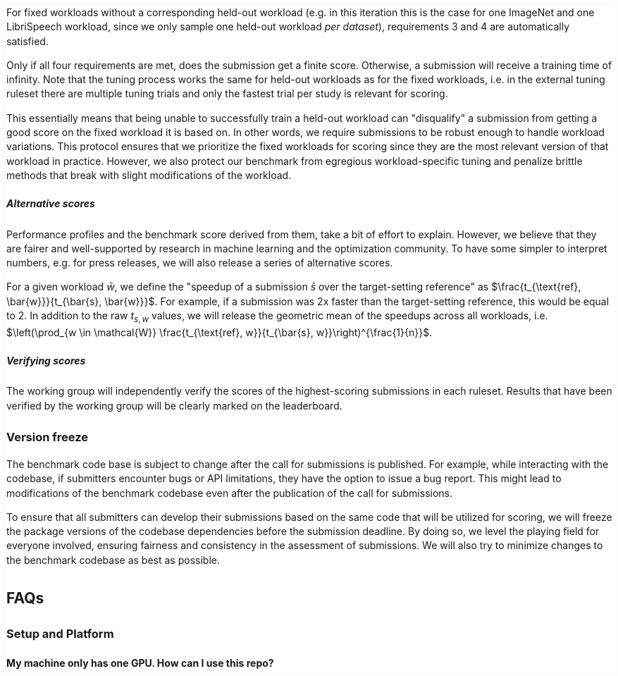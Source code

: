 For fixed workloads without a corresponding held-out workload (e.g. in this iteration this is the case for one ImageNet and one LibriSpeech workload, since we only sample one held-out workload *per dataset*), requirements 3 and 4 are automatically satisfied.

Only if all four requirements are met, does the submission get a finite score. Otherwise, a submission will receive a training time of infinity. Note that the tuning process works the same for held-out workloads as for the fixed workloads, i.e. in the external tuning ruleset there are multiple tuning trials and only the fastest trial per study is relevant for scoring.

This essentially means that being unable to successfully train a held-out workload can "disqualify" a submission from getting a good score on the fixed workload it is based on. In other words, we require submissions to be robust enough to handle workload variations. This protocol ensures that we prioritize the fixed workloads for scoring since they are the most relevant version of that workload in practice. However, we also protect our benchmark from egregious workload-specific tuning and penalize brittle methods that break with slight modifications of the workload.

##### Alternative scores

Performance profiles and the benchmark score derived from them, take a bit of effort to explain.
However, we believe that they are fairer and well-supported by research in machine learning and the optimization community. To have some simpler to interpret numbers, e.g. for press releases, we will also release a series of alternative scores.

For a given workload $\bar{w}$, we define the "speedup of a submission $\bar{s}$ over the target-setting reference" as $\frac{t_{\text{ref}, \bar{w}}}{t_{\bar{s}, \bar{w}}}$. For example, if a submission was 2x faster than the target-setting reference, this would be equal to 2. In addition to the raw  $t_{s,w}$ values, we will release the geometric mean of the speedups across all workloads, i.e. $\left(\prod_{w \in \mathcal{W}} \frac{t_{\text{ref}, w}}{t_{\bar{s}, w}}\right)^{\frac{1}{n}}$.

##### Verifying scores

The working group will independently verify the scores of the highest-scoring submissions in each ruleset. Results that have been verified by the working group will be clearly marked on the leaderboard.

### Version freeze

The benchmark code base is subject to change after the call for submissions is published. For example, while interacting with the codebase, if submitters encounter bugs or API limitations, they have the option to issue a bug report. This might lead to modifications of the benchmark codebase even after the publication of the call for submissions.

To ensure that all submitters can develop their submissions based on the same code that will be utilized for scoring, we will freeze the package versions of the codebase dependencies before the submission deadline. By doing so, we level the playing field for everyone involved, ensuring fairness and consistency in the assessment of submissions. We will also try to minimize changes to the benchmark codebase as best as possible.

## FAQs

### Setup and Platform

#### My machine only has one GPU. How can I use this repo?
